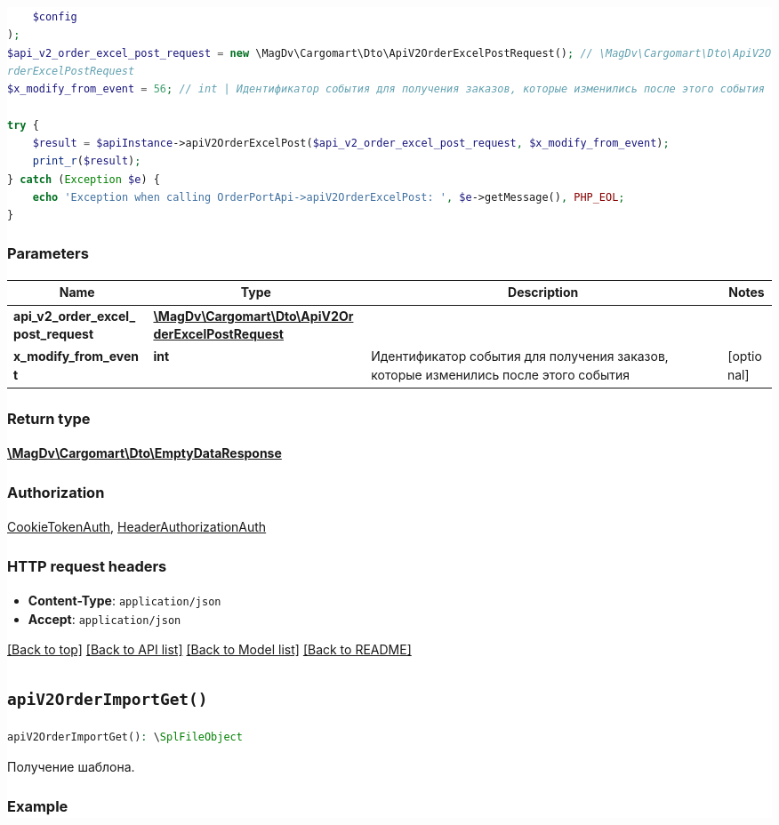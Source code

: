 ```php
    $config
);
$api_v2_order_excel_post_request = new \MagDv\Cargomart\Dto\ApiV2OrderExcelPostRequest(); // \MagDv\Cargomart\Dto\ApiV2OrderExcelPostRequest
$x_modify_from_event = 56; // int | Идентификатор события для получения заказов, которые изменились после этого события

try {
    $result = $apiInstance->apiV2OrderExcelPost($api_v2_order_excel_post_request, $x_modify_from_event);
    print_r($result);
} catch (Exception $e) {
    echo 'Exception when calling OrderPortApi->apiV2OrderExcelPost: ', $e->getMessage(), PHP_EOL;
}
```

### Parameters

Name | Type | Description  | Notes
------------- | ------------- | ------------- | -------------
 **api_v2_order_excel_post_request** | [**\MagDv\Cargomart\Dto\ApiV2OrderExcelPostRequest**](../Model/ApiV2OrderExcelPostRequest.md)|  |
 **x_modify_from_event** | **int**| Идентификатор события для получения заказов, которые изменились после этого события | [optional]

### Return type

[**\MagDv\Cargomart\Dto\EmptyDataResponse**](../Model/EmptyDataResponse.md)

### Authorization

[CookieTokenAuth](../../README.md#CookieTokenAuth), [HeaderAuthorizationAuth](../../README.md#HeaderAuthorizationAuth)

### HTTP request headers

- **Content-Type**: `application/json`
- **Accept**: `application/json`

[[Back to top]](#) [[Back to API list]](../../README.md#endpoints)
[[Back to Model list]](../../README.md#models)
[[Back to README]](../../README.md)

## `apiV2OrderImportGet()`

```php
apiV2OrderImportGet(): \SplFileObject
```

Получение шаблона.

### Example
